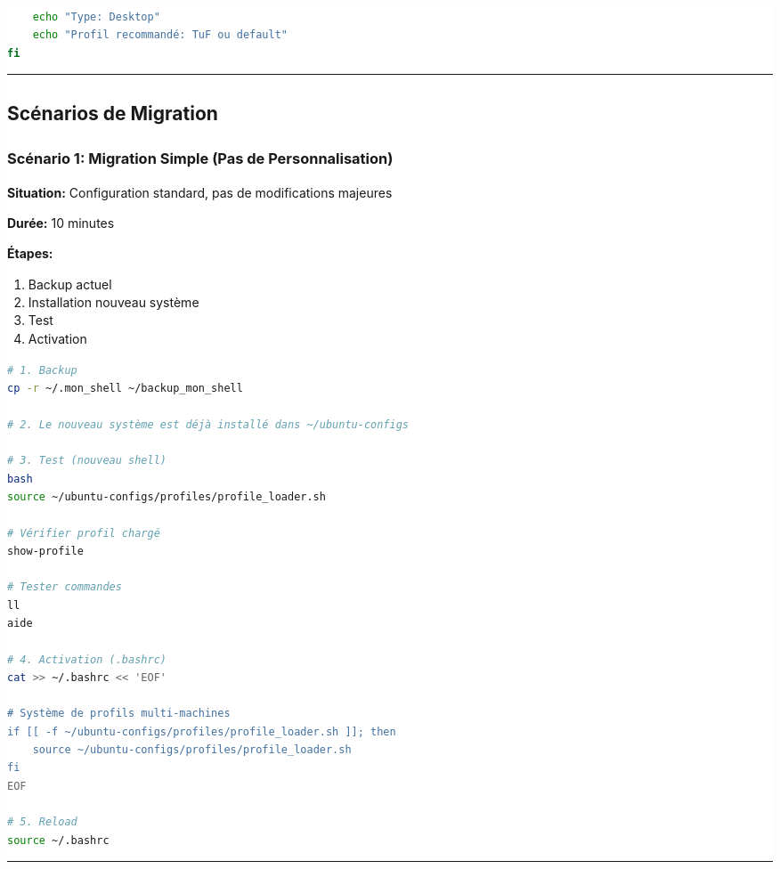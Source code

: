```bash
    echo "Type: Desktop"
    echo "Profil recommandé: TuF ou default"
fi
```

---

## Scénarios de Migration

### Scénario 1: Migration Simple (Pas de Personnalisation)

**Situation:** Configuration standard, pas de modifications majeures

**Durée:** 10 minutes

**Étapes:**
1. Backup actuel
2. Installation nouveau système
3. Test
4. Activation

```bash
# 1. Backup
cp -r ~/.mon_shell ~/backup_mon_shell

# 2. Le nouveau système est déjà installé dans ~/ubuntu-configs

# 3. Test (nouveau shell)
bash
source ~/ubuntu-configs/profiles/profile_loader.sh

# Vérifier profil chargé
show-profile

# Tester commandes
ll
aide

# 4. Activation (.bashrc)
cat >> ~/.bashrc << 'EOF'

# Système de profils multi-machines
if [[ -f ~/ubuntu-configs/profiles/profile_loader.sh ]]; then
    source ~/ubuntu-configs/profiles/profile_loader.sh
fi
EOF

# 5. Reload
source ~/.bashrc
```

---
